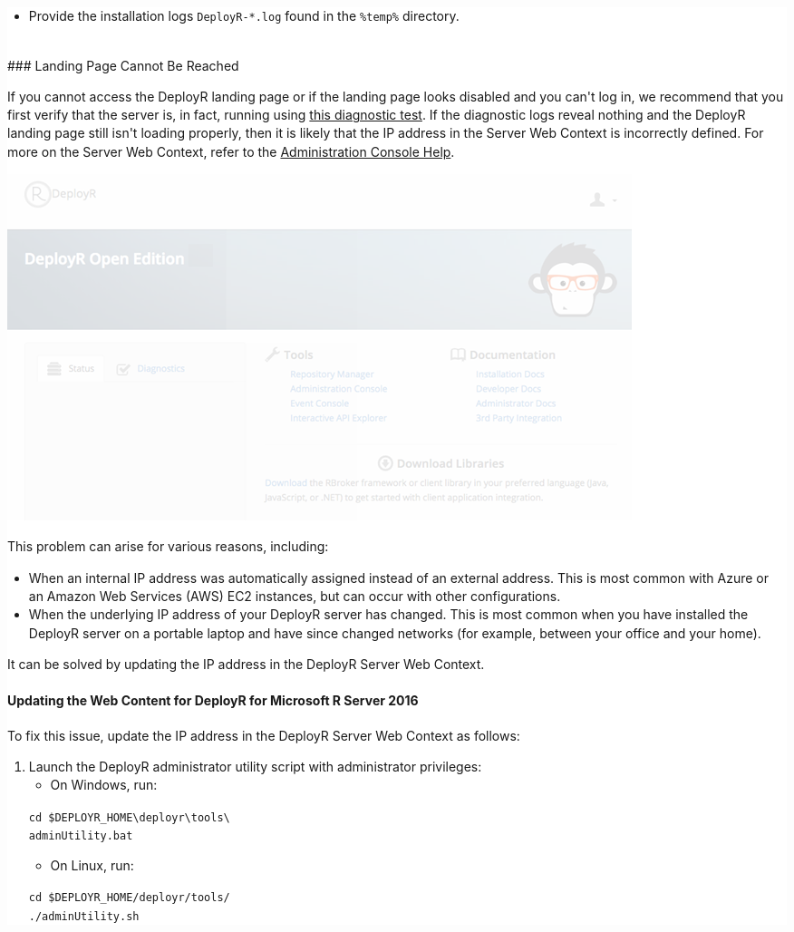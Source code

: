 + Provide the installation logs `DeployR-*.log` found in the `%temp%` directory.
 
 
<br>
### Landing Page Cannot Be Reached

If you cannot access the DeployR landing page or if the landing page looks disabled and you can't log in, we recommend that you first verify that the server is, in fact, running using [this diagnostic test](#running-the-diagnostic-check). If the diagnostic logs reveal nothing and the DeployR landing page still isn't loading properly, then it is likely that the IP address in the Server Web Context is incorrectly defined. For more on the Server Web Context, refer to the [Administration Console Help](deployr-admin-console/deployr-admin-managing-server-policies.md#basic-settings).

![Landing Page Inaccessible](./media/deployr-admin-diagnostics-troubleshooting/noaccess.png)

This problem can arise for various reasons, including:
-   When an internal IP address was automatically assigned instead of an external address. This is most common with Azure or an Amazon Web Services (AWS) EC2 instances, but can occur with other configurations.
-   When the underlying IP address of your DeployR server has changed. This is most common when you have installed the DeployR server on a portable laptop and have since changed networks (for example, between your office and your home).

It can be solved by updating the IP address in the DeployR Server Web Context.

<a id="set-context"></a>
#### Updating the Web Content for DeployR for Microsoft R Server 2016
To fix this issue, update the IP address in the DeployR Server Web Context as follows:

1. Launch the DeployR administrator utility script with administrator privileges:
    + On Windows, run:
    ```
    cd $DEPLOYR_HOME\deployr\tools\ 
    adminUtility.bat 
    ```        
    + On Linux, run:
    ```
    cd $DEPLOYR_HOME/deployr/tools/
    ./adminUtility.sh 
    ```         
